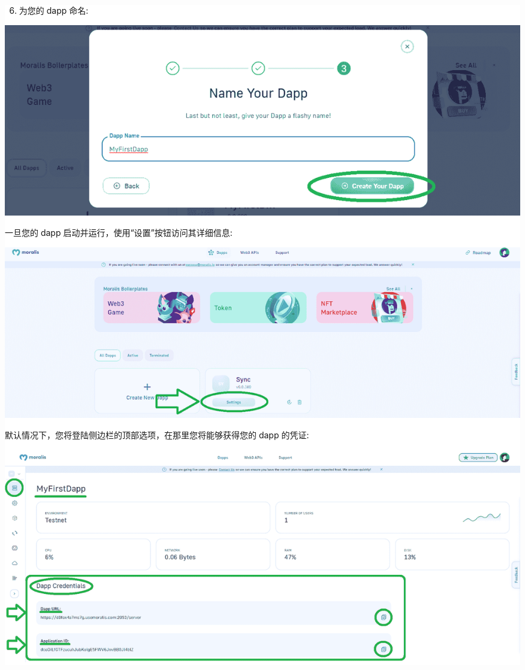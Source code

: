 6.  为您的 dapp 命名:

![](img/6dd1ea3c2417d76a5e424e3c988201dd.png)

一旦您的 dapp 启动并运行，使用“设置”按钮访问其详细信息:

![](img/0cfee491492d83fbadf0f2d24018785c.png)

默认情况下，您将登陆侧边栏的顶部选项，在那里您将能够获得您的 dapp 的凭证:

![](img/a41a24eef9694251aa65bc4a7ae2dcb2.png)
